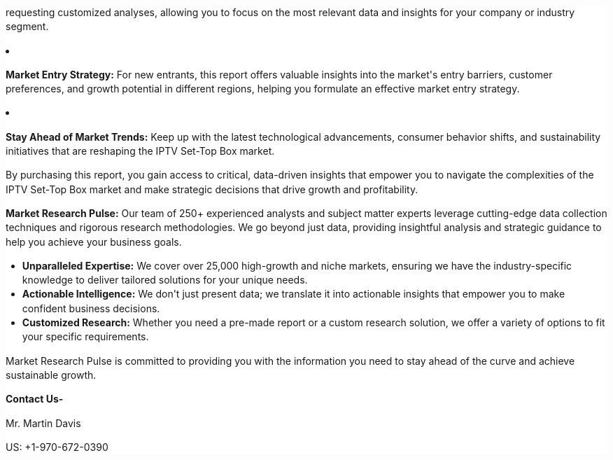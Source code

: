 requesting customized analyses, allowing you to focus on the most relevant data and insights for your company or industry segment.</p></li><li><p><strong>Market Entry Strategy:</strong> For new entrants, this report offers valuable insights into the market's entry barriers, customer preferences, and growth potential in different regions, helping you formulate an effective market entry strategy.</p></li><li><p><strong>Stay Ahead of Market Trends:</strong> Keep up with the latest technological advancements, consumer behavior shifts, and sustainability initiatives that are reshaping the IPTV Set-Top Box market.</p></li></ol><p>By purchasing this report, you gain access to critical, data-driven insights that empower you to navigate the complexities of the IPTV Set-Top Box market and make strategic decisions that drive growth and profitability.</p><p><strong>Market Research Pulse:</strong>&nbsp;Our team of 250+ experienced analysts and subject matter experts leverage cutting-edge data collection techniques and rigorous research methodologies. We go beyond just data, providing insightful analysis and strategic guidance to help you achieve your business goals.</p><ul><li><strong>Unparalleled Expertise:</strong>&nbsp;We cover over 25,000 high-growth and niche markets, ensuring we have the industry-specific knowledge to deliver tailored solutions for your unique needs.</li><li><strong>Actionable Intelligence:</strong>&nbsp;We don't just present data; we translate it into actionable insights that empower you to make confident business decisions.</li><li><strong>Customized Research:</strong>&nbsp;Whether you need a pre-made report or a custom research solution, we offer a variety of options to fit your specific requirements.</li></ul><p>Market Research Pulse is committed to providing you with the information you need to stay ahead of the curve and achieve sustainable growth.</p><p><strong>Contact Us-</strong></p><p>Mr. Martin Davis</p><p>US: +1-970-672-0390</p>
